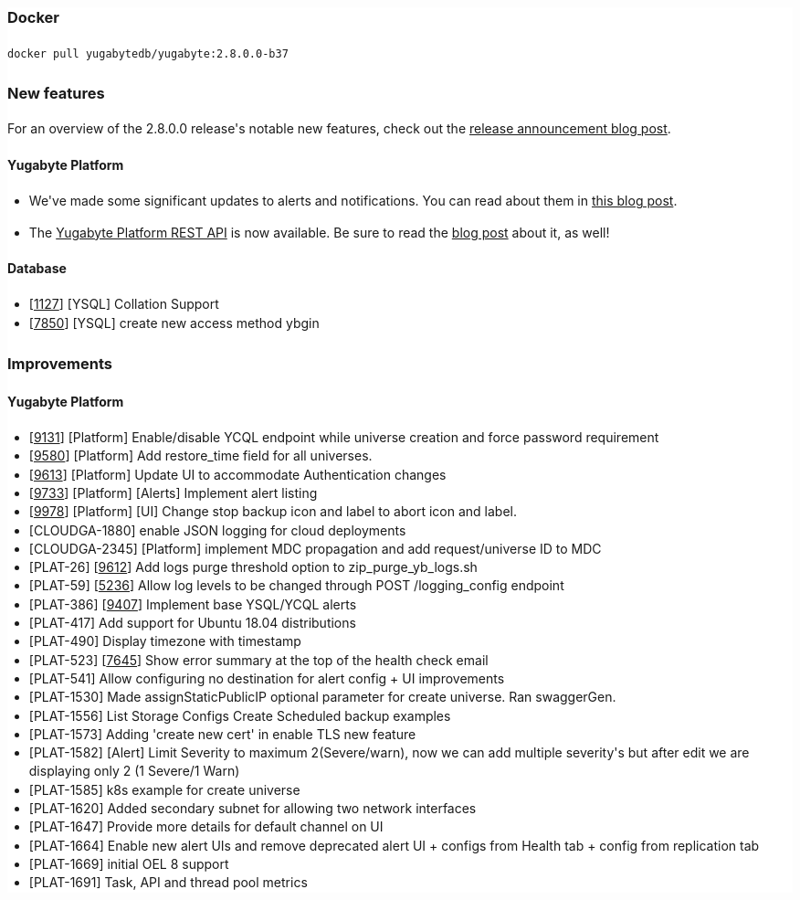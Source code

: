
### Docker

```sh
docker pull yugabytedb/yugabyte:2.8.0.0-b37
```

### New features

For an overview of the 2.8.0.0 release's notable new features, check out the [release announcement blog post](https://blog.yugabyte.com/announcing-yugabytedb-2-8/).

#### Yugabyte Platform

* We've made some significant updates to alerts and notifications. You can read about them in [this blog post](https://blog.yugabyte.com/yugabytedb-2-8-alerts-and-notifications/).

* The [Yugabyte Platform REST API](https://api-docs.yugabyte.com/) is now available. Be sure to read the [blog post](https://blog.yugabyte.com/yugabytedb-2-8-api-automated-operations/) about it, as well!

#### Database

* [[1127](https://github.com/yugabyte/yugabyte-db/issues/1127)] [YSQL] Collation Support
* [[7850](https://github.com/yugabyte/yugabyte-db/issues/7850)] [YSQL] create new access method ybgin

### Improvements

#### Yugabyte Platform

* [[9131](https://github.com/yugabyte/yugabyte-db/issues/9131)] [Platform] Enable/disable YCQL endpoint while universe creation and force password requirement
* [[9580](https://github.com/yugabyte/yugabyte-db/issues/9580)] [Platform] Add restore_time field for all universes.
* [[9613](https://github.com/yugabyte/yugabyte-db/issues/9613)] [Platform] Update UI to accommodate Authentication changes
* [[9733](https://github.com/yugabyte/yugabyte-db/issues/9733)] [Platform] [Alerts] Implement alert listing
* [[9978](https://github.com/yugabyte/yugabyte-db/issues/9978)] [Platform] [UI] Change stop backup icon and label to abort icon and label.
* [CLOUDGA-1880] enable JSON logging for cloud deployments
* [CLOUDGA-2345] [Platform] implement MDC propagation and add request/universe ID to MDC
* [PLAT-26] [[9612](https://github.com/yugabyte/yugabyte-db/issues/9612)] Add logs purge threshold option to zip_purge_yb_logs.sh
* [PLAT-59] [[5236](https://github.com/yugabyte/yugabyte-db/issues/5236)] Allow log levels to be changed through POST /logging_config endpoint
* [PLAT-386] [[9407](https://github.com/yugabyte/yugabyte-db/issues/9407)] Implement base YSQL/YCQL alerts
* [PLAT-417] Add support for Ubuntu 18.04 distributions
* [PLAT-490] Display timezone with timestamp
* [PLAT-523] [[7645](https://github.com/yugabyte/yugabyte-db/issues/7645)] Show error summary at the top of the health check email
* [PLAT-541] Allow configuring no destination for alert config + UI improvements
* [PLAT-1530] Made assignStaticPublicIP optional parameter for create universe. Ran swaggerGen.
* [PLAT-1556] List Storage Configs Create Scheduled backup examples
* [PLAT-1573] Adding 'create new cert' in enable TLS new feature
* [PLAT-1582] [Alert] Limit Severity to maximum 2(Severe/warn), now we can add multiple severity's but after edit we are displaying only 2 (1 Severe/1 Warn)
* [PLAT-1585] k8s example for create universe
* [PLAT-1620] Added secondary subnet for allowing two network interfaces
* [PLAT-1647] Provide more details for default channel on UI
* [PLAT-1664] Enable new alert UIs and remove deprecated alert UI + configs from Health tab + config from replication tab
* [PLAT-1669] initial OEL 8 support
* [PLAT-1691] Task, API and thread pool metrics